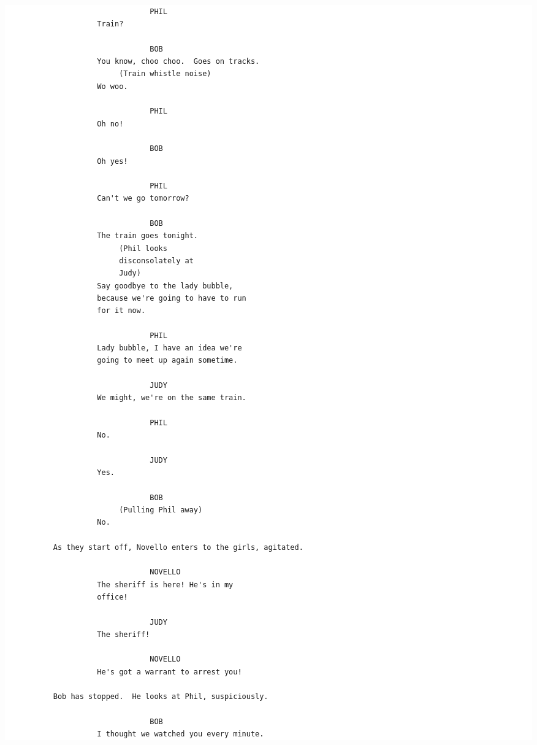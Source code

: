                                      PHIL
                         Train?

                                     BOB
                         You know, choo choo.  Goes on tracks.
                              (Train whistle noise)
                         Wo woo.

                                     PHIL
                         Oh no!

                                     BOB
                         Oh yes!

                                     PHIL
                         Can't we go tomorrow?

                                     BOB
                         The train goes tonight.
                              (Phil looks 
                              disconsolately at 
                              Judy)
                         Say goodbye to the lady bubble, 
                         because we're going to have to run 
                         for it now.

                                     PHIL
                         Lady bubble, I have an idea we're 
                         going to meet up again sometime.

                                     JUDY
                         We might, we're on the same train.

                                     PHIL
                         No.

                                     JUDY
                         Yes.

                                     BOB
                              (Pulling Phil away)
                         No.

               As they start off, Novello enters to the girls, agitated.

                                     NOVELLO
                         The sheriff is here! He's in my 
                         office!

                                     JUDY
                         The sheriff!

                                     NOVELLO
                         He's got a warrant to arrest you!

               Bob has stopped.  He looks at Phil, suspiciously.

                                     BOB
                         I thought we watched you every minute.
